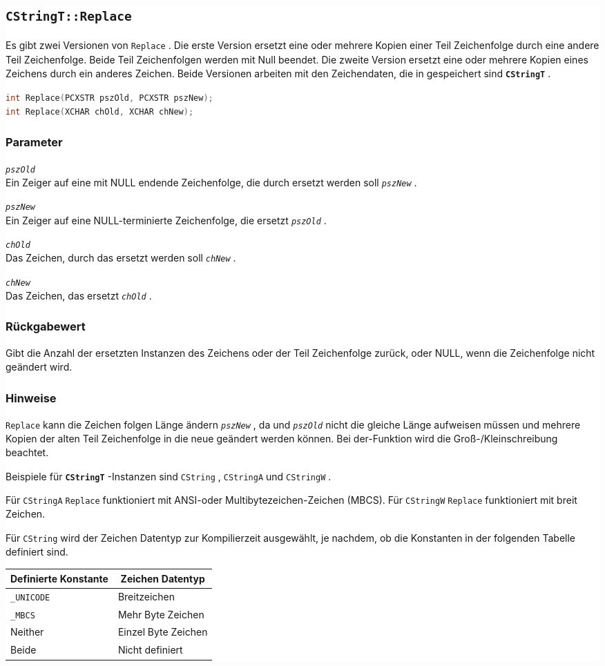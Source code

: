 ## <a name="cstringtreplace"></a><a name="replace"></a> `CStringT::Replace`

Es gibt zwei Versionen von `Replace` . Die erste Version ersetzt eine oder mehrere Kopien einer Teil Zeichenfolge durch eine andere Teil Zeichenfolge. Beide Teil Zeichenfolgen werden mit Null beendet. Die zweite Version ersetzt eine oder mehrere Kopien eines Zeichens durch ein anderes Zeichen. Beide Versionen arbeiten mit den Zeichendaten, die in gespeichert sind **`CStringT`** .

```cpp
int Replace(PCXSTR pszOld, PCXSTR pszNew);
int Replace(XCHAR chOld, XCHAR chNew);
```

### <a name="parameters"></a>Parameter

*`pszOld`*\
Ein Zeiger auf eine mit NULL endende Zeichenfolge, die durch ersetzt werden soll *`pszNew`* .

*`pszNew`*\
Ein Zeiger auf eine NULL-terminierte Zeichenfolge, die ersetzt *`pszOld`* .

*`chOld`*\
Das Zeichen, durch das ersetzt werden soll *`chNew`* .

*`chNew`*\
Das Zeichen, das ersetzt *`chOld`* .

### <a name="return-value"></a>Rückgabewert

Gibt die Anzahl der ersetzten Instanzen des Zeichens oder der Teil Zeichenfolge zurück, oder NULL, wenn die Zeichenfolge nicht geändert wird.

### <a name="remarks"></a>Hinweise

`Replace` kann die Zeichen folgen Länge ändern *`pszNew`* , da und *`pszOld`* nicht die gleiche Länge aufweisen müssen und mehrere Kopien der alten Teil Zeichenfolge in die neue geändert werden können. Bei der-Funktion wird die Groß-/Kleinschreibung beachtet.

Beispiele für **`CStringT`** -Instanzen sind `CString` , `CStringA` und `CStringW` .

Für `CStringA` `Replace` funktioniert mit ANSI-oder Multibytezeichen-Zeichen (MBCS). Für `CStringW` `Replace` funktioniert mit breit Zeichen.

Für `CString` wird der Zeichen Datentyp zur Kompilierzeit ausgewählt, je nachdem, ob die Konstanten in der folgenden Tabelle definiert sind.

|Definierte Konstante|Zeichen Datentyp|
|----------------------|-------------------------|
|`_UNICODE`|Breitzeichen|
|`_MBCS`|Mehr Byte Zeichen|
|Neither|Einzel Byte Zeichen|
|Beide|Nicht definiert|
